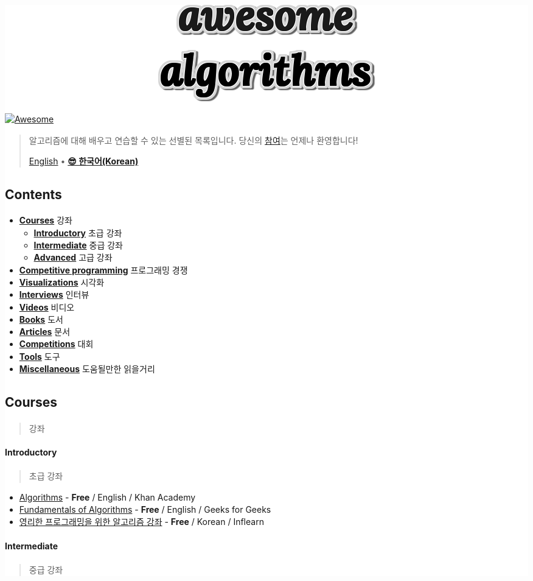 <p align="center">
  <a href="https://gaerae.com/awesome-algorithms/">
    <img src="/awesome-algorithms.png" alt="Awesome Algorithms" />
  </a>
</p>

[![Awesome](https://awesome.re/badge.svg)](https://awesome.re)
> 알고리즘에 대해 배우고 연습할 수 있는 선별된 목록입니다. 당신의 [참여](https://github.com/gaerae/awesome-algorithms/blob/master/contributing.md)는 언제나 환영합니다!
>
> [English](readme-en.md) • **[😎 한국어(Korean)](readme-ko.md)**

## Contents
- **[Courses](#courses)** 강좌
  - **[Introductory](#introductory)** 초급 강좌
  - **[Intermediate](#intermediate)** 중급 강좌
  - **[Advanced](#advanced)** 고급 강좌
- **[Competitive programming](#competitive-programming)** 프로그래밍 경쟁
- **[Visualizations](#visualizations)** 시각화
- **[Interviews](#interviews)** 인터뷰
- **[Videos](#videos)** 비디오
- **[Books](#books)** 도서
- **[Articles](#articles)** 문서
- **[Competitions](#competitions)** 대회
- **[Tools](#tools)** 도구
- **[Miscellaneous](#miscellaneous)** 도움될만한 읽을거리

## Courses
> 강좌

#### Introductory
> 초급 강좌

- [Algorithms](https://www.khanacademy.org/computing/computer-science/algorithms) - **Free** / English / Khan Academy
- [Fundamentals of Algorithms](http://www.geeksforgeeks.org/fundamentals-of-algorithms) - **Free** / English / Geeks for Geeks
- [영리한 프로그래밍을 위한 알고리즘 강좌](https://www.inflearn.com/course/%EC%95%8C%EA%B3%A0%EB%A6%AC%EC%A6%98-%EA%B0%95%EC%A2%8C) - **Free** / Korean / Inflearn

#### Intermediate
> 중급 강좌
